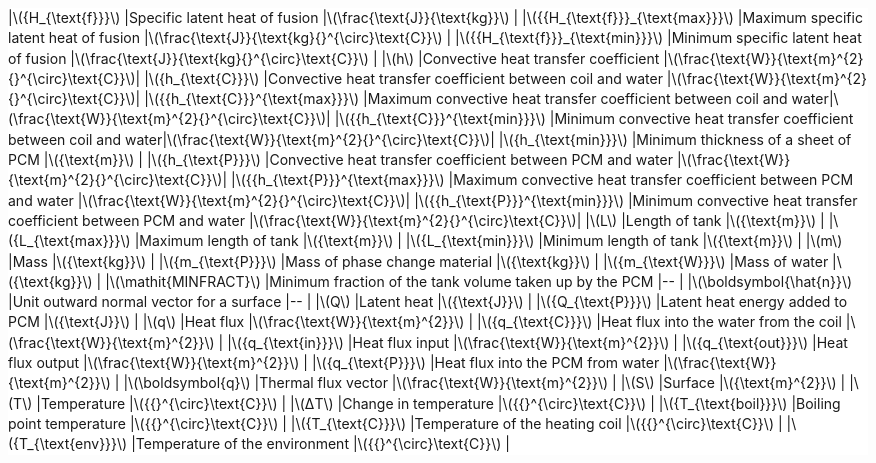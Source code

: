 |\\({H\_{\text{f}}}\\)                                 |Specific latent heat of fusion                                     |\\(\frac{\text{J}}{\text{kg}}\\)                     |
|\\({{H\_{\text{f}}}\_{\text{max}}}\\)                 |Maximum specific latent heat of fusion                             |\\(\frac{\text{J}}{\text{kg}{}^{\circ}\text{C}}\\)   |
|\\({{H\_{\text{f}}}\_{\text{min}}}\\)                 |Minimum specific latent heat of fusion                             |\\(\frac{\text{J}}{\text{kg}{}^{\circ}\text{C}}\\)   |
|\\(h\\)                                               |Convective heat transfer coefficient                               |\\(\frac{\text{W}}{\text{m}^{2}{}^{\circ}\text{C}}\\)|
|\\({h\_{\text{C}}}\\)                                 |Convective heat transfer coefficient between coil and water        |\\(\frac{\text{W}}{\text{m}^{2}{}^{\circ}\text{C}}\\)|
|\\({{h\_{\text{C}}}^{\text{max}}}\\)                  |Maximum convective heat transfer coefficient between coil and water|\\(\frac{\text{W}}{\text{m}^{2}{}^{\circ}\text{C}}\\)|
|\\({{h\_{\text{C}}}^{\text{min}}}\\)                  |Minimum convective heat transfer coefficient between coil and water|\\(\frac{\text{W}}{\text{m}^{2}{}^{\circ}\text{C}}\\)|
|\\({h\_{\text{min}}}\\)                               |Minimum thickness of a sheet of PCM                                |\\({\text{m}}\\)                                     |
|\\({h\_{\text{P}}}\\)                                 |Convective heat transfer coefficient between PCM and water         |\\(\frac{\text{W}}{\text{m}^{2}{}^{\circ}\text{C}}\\)|
|\\({{h\_{\text{P}}}^{\text{max}}}\\)                  |Maximum convective heat transfer coefficient between PCM and water |\\(\frac{\text{W}}{\text{m}^{2}{}^{\circ}\text{C}}\\)|
|\\({{h\_{\text{P}}}^{\text{min}}}\\)                  |Minimum convective heat transfer coefficient between PCM and water |\\(\frac{\text{W}}{\text{m}^{2}{}^{\circ}\text{C}}\\)|
|\\(L\\)                                               |Length of tank                                                     |\\({\text{m}}\\)                                     |
|\\({L\_{\text{max}}}\\)                               |Maximum length of tank                                             |\\({\text{m}}\\)                                     |
|\\({L\_{\text{min}}}\\)                               |Minimum length of tank                                             |\\({\text{m}}\\)                                     |
|\\(m\\)                                               |Mass                                                               |\\({\text{kg}}\\)                                    |
|\\({m\_{\text{P}}}\\)                                 |Mass of phase change material                                      |\\({\text{kg}}\\)                                    |
|\\({m\_{\text{W}}}\\)                                 |Mass of water                                                      |\\({\text{kg}}\\)                                    |
|\\(\mathit{MINFRACT}\\)                               |Minimum fraction of the tank volume taken up by the PCM            |--                                                   |
|\\(\boldsymbol{\hat{n}}\\)                            |Unit outward normal vector for a surface                           |--                                                   |
|\\(Q\\)                                               |Latent heat                                                        |\\({\text{J}}\\)                                     |
|\\({Q\_{\text{P}}}\\)                                 |Latent heat energy added to PCM                                    |\\({\text{J}}\\)                                     |
|\\(q\\)                                               |Heat flux                                                          |\\(\frac{\text{W}}{\text{m}^{2}}\\)                  |
|\\({q\_{\text{C}}}\\)                                 |Heat flux into the water from the coil                             |\\(\frac{\text{W}}{\text{m}^{2}}\\)                  |
|\\({q\_{\text{in}}}\\)                                |Heat flux input                                                    |\\(\frac{\text{W}}{\text{m}^{2}}\\)                  |
|\\({q\_{\text{out}}}\\)                               |Heat flux output                                                   |\\(\frac{\text{W}}{\text{m}^{2}}\\)                  |
|\\({q\_{\text{P}}}\\)                                 |Heat flux into the PCM from water                                  |\\(\frac{\text{W}}{\text{m}^{2}}\\)                  |
|\\(\boldsymbol{q}\\)                                  |Thermal flux vector                                                |\\(\frac{\text{W}}{\text{m}^{2}}\\)                  |
|\\(S\\)                                               |Surface                                                            |\\({\text{m}^{2}}\\)                                 |
|\\(T\\)                                               |Temperature                                                        |\\({{}^{\circ}\text{C}}\\)                           |
|\\(ΔT\\)                                              |Change in temperature                                              |\\({{}^{\circ}\text{C}}\\)                           |
|\\({T\_{\text{boil}}}\\)                              |Boiling point temperature                                          |\\({{}^{\circ}\text{C}}\\)                           |
|\\({T\_{\text{C}}}\\)                                 |Temperature of the heating coil                                    |\\({{}^{\circ}\text{C}}\\)                           |
|\\({T\_{\text{env}}}\\)                               |Temperature of the environment                                     |\\({{}^{\circ}\text{C}}\\)                           |